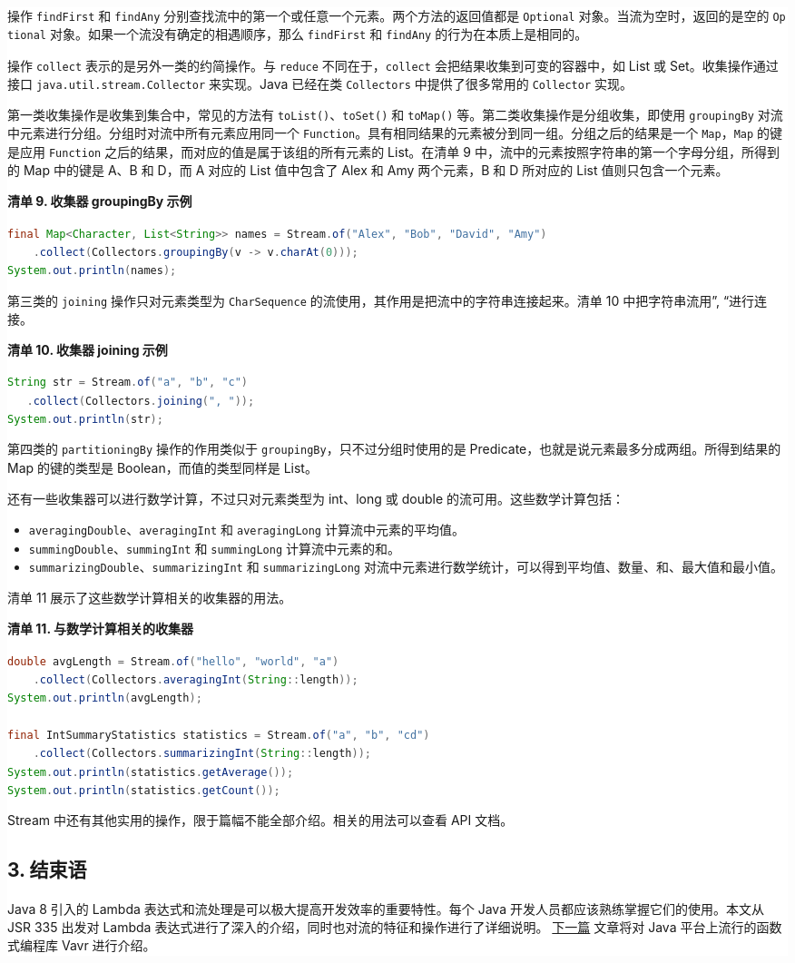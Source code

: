 操作 `findFirst` 和 `findAny` 分别查找流中的第一个或任意一个元素。两个方法的返回值都是 `Optional` 对象。当流为空时，返回的是空的 `Optional` 对象。如果一个流没有确定的相遇顺序，那么 `findFirst` 和 `findAny` 的行为在本质上是相同的。

操作 `collect` 表示的是另外一类的约简操作。与 `reduce` 不同在于，`collect` 会把结果收集到可变的容器中，如 List 或 Set。收集操作通过接口 `java.util.stream.Collector` 来实现。Java 已经在类 `Collectors` 中提供了很多常用的 `Collector` 实现。

第一类收集操作是收集到集合中，常见的方法有 `toList()`、`toSet()` 和 `toMap()` 等。第二类收集操作是分组收集，即使用 `groupingBy` 对流中元素进行分组。分组时对流中所有元素应用同一个 `Function`。具有相同结果的元素被分到同一组。分组之后的结果是一个 `Map`，`Map` 的键是应用 `Function` 之后的结果，而对应的值是属于该组的所有元素的 List。在清单 9 中，流中的元素按照字符串的第一个字母分组，所得到的 Map 中的键是 A、B 和 D，而 A 对应的 List 值中包含了 Alex 和 Amy 两个元素，B 和 D 所对应的 List 值则只包含一个元素。

**清单 9. 收集器 groupingBy 示例**

```java
final Map<Character, List<String>> names = Stream.of("Alex", "Bob", "David", "Amy")
    .collect(Collectors.groupingBy(v -> v.charAt(0)));
System.out.println(names);
```

第三类的 `joining` 操作只对元素类型为 `CharSequence` 的流使用，其作用是把流中的字符串连接起来。清单 10 中把字符串流用”, “进行连接。

**清单 10. 收集器 joining 示例**

```java
String str = Stream.of("a", "b", "c")
   .collect(Collectors.joining(", "));
System.out.println(str);
```

第四类的 `partitioningBy` 操作的作用类似于 `groupingBy`，只不过分组时使用的是 Predicate，也就是说元素最多分成两组。所得到结果的 Map 的键的类型是 Boolean，而值的类型同样是 List。

还有一些收集器可以进行数学计算，不过只对元素类型为 int、long 或 double 的流可用。这些数学计算包括：

- `averagingDouble`、`averagingInt` 和 `averagingLong` 计算流中元素的平均值。
- `summingDouble`、`summingInt` 和 `summingLong` 计算流中元素的和。
- `summarizingDouble`、`summarizingInt` 和 `summarizingLong` 对流中元素进行数学统计，可以得到平均值、数量、和、最大值和最小值。

清单 11 展示了这些数学计算相关的收集器的用法。

**清单 11. 与数学计算相关的收集器**

```java
double avgLength = Stream.of("hello", "world", "a")
    .collect(Collectors.averagingInt(String::length));
System.out.println(avgLength);

final IntSummaryStatistics statistics = Stream.of("a", "b", "cd")
    .collect(Collectors.summarizingInt(String::length));
System.out.println(statistics.getAverage());
System.out.println(statistics.getCount());
```

Stream 中还有其他实用的操作，限于篇幅不能全部介绍。相关的用法可以查看 API 文档。

## 3. 结束语

Java 8 引入的 Lambda 表达式和流处理是可以极大提高开发效率的重要特性。每个 Java 开发人员都应该熟练掌握它们的使用。本文从 JSR 335 出发对 Lambda 表达式进行了深入的介绍，同时也对流的特征和操作进行了详细说明。 [下一篇](https://developer.ibm.com/zh/articles/j-understanding-functional-programming-4/) 文章将对 Java 平台上流行的函数式编程库 Vavr 进行介绍。